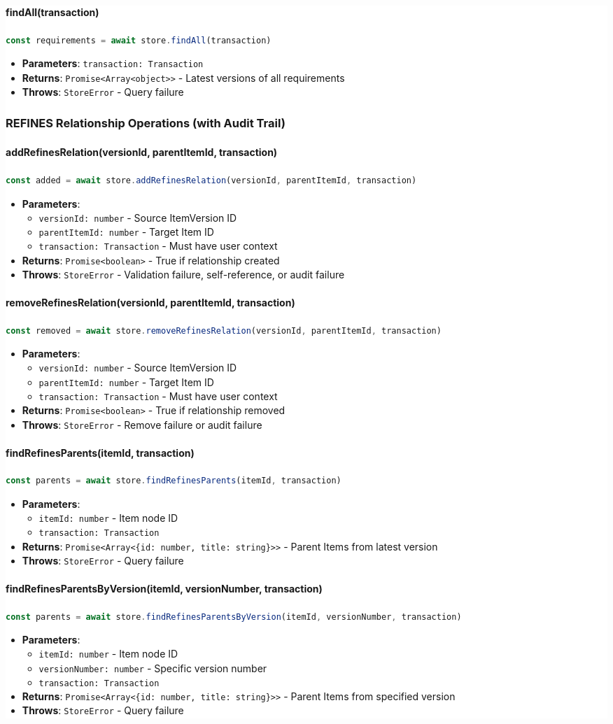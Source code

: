 #### findAll(transaction)
```javascript
const requirements = await store.findAll(transaction)
```
- **Parameters**: `transaction: Transaction`
- **Returns**: `Promise<Array<object>>` - Latest versions of all requirements
- **Throws**: `StoreError` - Query failure

### REFINES Relationship Operations (with Audit Trail)

#### addRefinesRelation(versionId, parentItemId, transaction)
```javascript
const added = await store.addRefinesRelation(versionId, parentItemId, transaction)
```
- **Parameters**:
    - `versionId: number` - Source ItemVersion ID
    - `parentItemId: number` - Target Item ID
    - `transaction: Transaction` - Must have user context
- **Returns**: `Promise<boolean>` - True if relationship created
- **Throws**: `StoreError` - Validation failure, self-reference, or audit failure

#### removeRefinesRelation(versionId, parentItemId, transaction)
```javascript
const removed = await store.removeRefinesRelation(versionId, parentItemId, transaction)
```
- **Parameters**:
    - `versionId: number` - Source ItemVersion ID
    - `parentItemId: number` - Target Item ID
    - `transaction: Transaction` - Must have user context
- **Returns**: `Promise<boolean>` - True if relationship removed
- **Throws**: `StoreError` - Remove failure or audit failure

#### findRefinesParents(itemId, transaction)
```javascript
const parents = await store.findRefinesParents(itemId, transaction)
```
- **Parameters**:
    - `itemId: number` - Item node ID
    - `transaction: Transaction`
- **Returns**: `Promise<Array<{id: number, title: string}>>` - Parent Items from latest version
- **Throws**: `StoreError` - Query failure

#### findRefinesParentsByVersion(itemId, versionNumber, transaction)
```javascript
const parents = await store.findRefinesParentsByVersion(itemId, versionNumber, transaction)
```
- **Parameters**:
    - `itemId: number` - Item node ID
    - `versionNumber: number` - Specific version number
    - `transaction: Transaction`
- **Returns**: `Promise<Array<{id: number, title: string}>>` - Parent Items from specified version
- **Throws**: `StoreError` - Query failure
